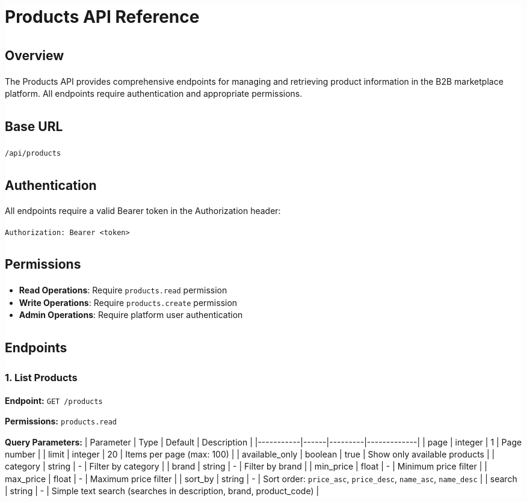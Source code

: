 # Products API Reference

## Overview

The Products API provides comprehensive endpoints for managing and retrieving product information in the B2B marketplace platform. All endpoints require authentication and appropriate permissions.

## Base URL
```
/api/products
```

## Authentication

All endpoints require a valid Bearer token in the Authorization header:
```
Authorization: Bearer <token>
```

## Permissions

- **Read Operations**: Require `products.read` permission
- **Write Operations**: Require `products.create` permission
- **Admin Operations**: Require platform user authentication

## Endpoints

### 1. List Products

**Endpoint:** `GET /products`

**Permissions:** `products.read`

**Query Parameters:**
| Parameter | Type | Default | Description |
|-----------|------|---------|-------------|
| page | integer | 1 | Page number |
| limit | integer | 20 | Items per page (max: 100) |
| available_only | boolean | true | Show only available products |
| category | string | - | Filter by category |
| brand | string | - | Filter by brand |
| min_price | float | - | Minimum price filter |
| max_price | float | - | Maximum price filter |
| sort_by | string | - | Sort order: `price_asc`, `price_desc`, `name_asc`, `name_desc` |
| search | string | - | Simple text search (searches in description, brand, product_code) |
